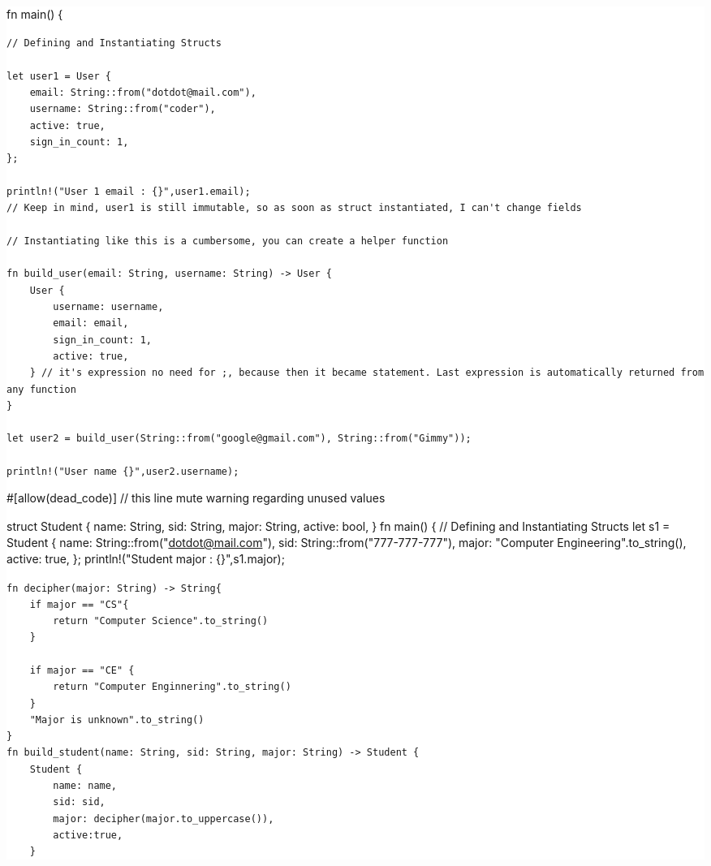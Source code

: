 
fn main() {

    // Defining and Instantiating Structs

    let user1 = User {
        email: String::from("dotdot@mail.com"),
        username: String::from("coder"),
        active: true,
        sign_in_count: 1,
    };

    println!("User 1 email : {}",user1.email);
    // Keep in mind, user1 is still immutable, so as soon as struct instantiated, I can't change fields

    // Instantiating like this is a cumbersome, you can create a helper function

    fn build_user(email: String, username: String) -> User {
        User { 
            username: username,
            email: email,
            sign_in_count: 1, 
            active: true, 
        } // it's expression no need for ;, because then it became statement. Last expression is automatically returned from any function
    }

    let user2 = build_user(String::from("google@gmail.com"), String::from("Gimmy"));

    println!("User name {}",user2.username);

    
#[allow(dead_code)] 
// this line mute warning regarding unused values

struct Student {
    name: String,
    sid: String,
    major: String,
    active: bool,
    }
fn main() {
    // Defining and Instantiating Structs
    let s1 = Student {
        name: String::from("dotdot@mail.com"),
        sid: String::from("777-777-777"),
        major: "Computer Engineering".to_string(),
        active: true,
    };
    println!("Student major : {}",s1.major);

    fn decipher(major: String) -> String{
        if major == "CS"{
            return "Computer Science".to_string()
        }

        if major == "CE" {
            return "Computer Enginnering".to_string()
        }
        "Major is unknown".to_string()
    }
    fn build_student(name: String, sid: String, major: String) -> Student {
        Student { 
            name: name, 
            sid: sid, 
            major: decipher(major.to_uppercase()), 
            active:true,
        } 
        